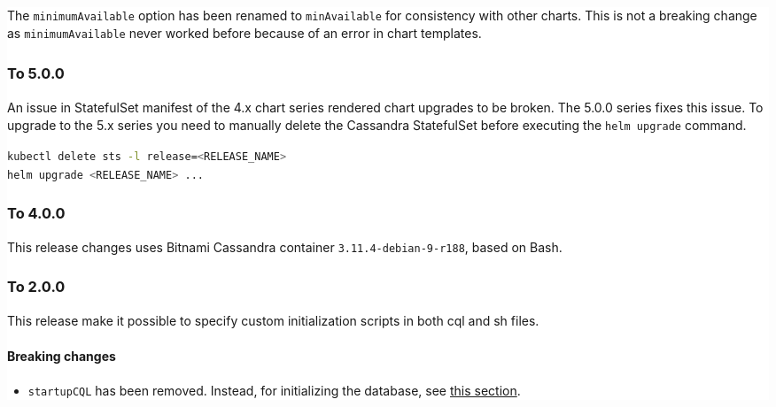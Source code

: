 The `minimumAvailable` option has been renamed to `minAvailable` for consistency with other charts. This is not a breaking change as `minimumAvailable` never worked before because of an error in chart templates.

### To 5.0.0

An issue in StatefulSet manifest of the 4.x chart series rendered chart upgrades to be broken. The 5.0.0 series fixes this issue. To upgrade to the 5.x series you need to manually delete the Cassandra StatefulSet before executing the `helm upgrade` command.

```bash
kubectl delete sts -l release=<RELEASE_NAME>
helm upgrade <RELEASE_NAME> ...
```

### To 4.0.0

This release changes uses Bitnami Cassandra container `3.11.4-debian-9-r188`, based on Bash.

### To 2.0.0

This release make it possible to specify custom initialization scripts in both cql and sh files.

#### Breaking changes

- `startupCQL` has been removed. Instead, for initializing the database, see [this section](#initializing-the-database).

